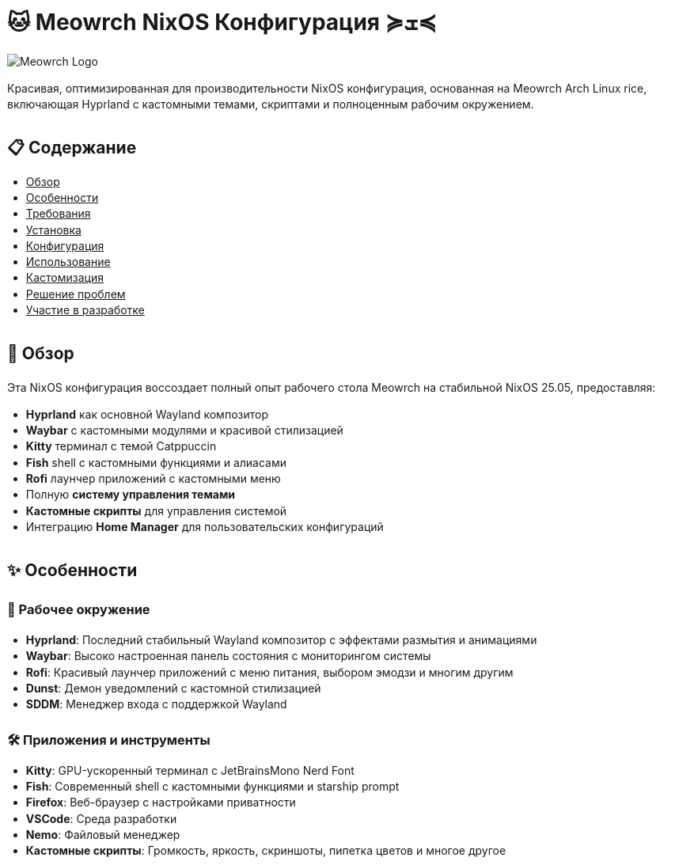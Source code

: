 # 🐱 Meowrch NixOS Конфигурация ≽ܫ≼

![Meowrch Logo](https://raw.githubusercontent.com/meowrch/meowrch/main/.meta/logo.png)

Красивая, оптимизированная для производительности NixOS конфигурация, основанная на Meowrch Arch Linux rice, включающая Hyprland с кастомными темами, скриптами и полноценным рабочим окружением.

## 📋 Содержание

- [Обзор](#обзор)
- [Особенности](#особенности)
- [Требования](#требования)
- [Установка](#установка)
- [Конфигурация](#конфигурация)
- [Использование](#использование)
- [Кастомизация](#кастомизация)
- [Решение проблем](#решение-проблем)
- [Участие в разработке](#участие-в-разработке)

## 🌟 Обзор

Эта NixOS конфигурация воссоздает полный опыт рабочего стола Meowrch на стабильной NixOS 25.05, предоставляя:
- **Hyprland** как основной Wayland композитор
- **Waybar** с кастомными модулями и красивой стилизацией
- **Kitty** терминал с темой Catppuccin
- **Fish** shell с кастомными функциями и алиасами
- **Rofi** лаунчер приложений с кастомными меню
- Полную **систему управления темами**
- **Кастомные скрипты** для управления системой
- Интеграцию **Home Manager** для пользовательских конфигураций

## ✨ Особенности

### 🎨 Рабочее окружение
- **Hyprland**: Последний стабильный Wayland композитор с эффектами размытия и анимациями
- **Waybar**: Высоко настроенная панель состояния с мониторингом системы
- **Rofi**: Красивый лаунчер приложений с меню питания, выбором эмодзи и многим другим
- **Dunst**: Демон уведомлений с кастомной стилизацией
- **SDDM**: Менеджер входа с поддержкой Wayland

### 🛠️ Приложения и инструменты
- **Kitty**: GPU-ускоренный терминал с JetBrainsMono Nerd Font
- **Fish**: Современный shell с кастомными функциями и starship prompt
- **Firefox**: Веб-браузер с настройками приватности
- **VSCode**: Среда разработки
- **Nemo**: Файловый менеджер
- **Кастомные скрипты**: Громкость, яркость, скриншоты, пипетка цветов и многое другое
